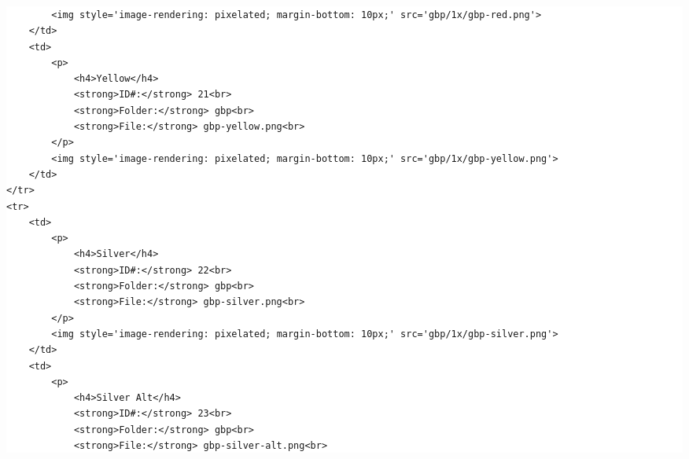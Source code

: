             <img style='image-rendering: pixelated; margin-bottom: 10px;' src='gbp/1x/gbp-red.png'>
        </td>
        <td>
            <p>
                <h4>Yellow</h4>
                <strong>ID#:</strong> 21<br>
                <strong>Folder:</strong> gbp<br>
                <strong>File:</strong> gbp-yellow.png<br>
            </p>
            <img style='image-rendering: pixelated; margin-bottom: 10px;' src='gbp/1x/gbp-yellow.png'>
        </td>
    </tr>
    <tr>
        <td>
            <p>
                <h4>Silver</h4>
                <strong>ID#:</strong> 22<br>
                <strong>Folder:</strong> gbp<br>
                <strong>File:</strong> gbp-silver.png<br>
            </p>
            <img style='image-rendering: pixelated; margin-bottom: 10px;' src='gbp/1x/gbp-silver.png'>
        </td>
        <td>
            <p>
                <h4>Silver Alt</h4>
                <strong>ID#:</strong> 23<br>
                <strong>Folder:</strong> gbp<br>
                <strong>File:</strong> gbp-silver-alt.png<br>